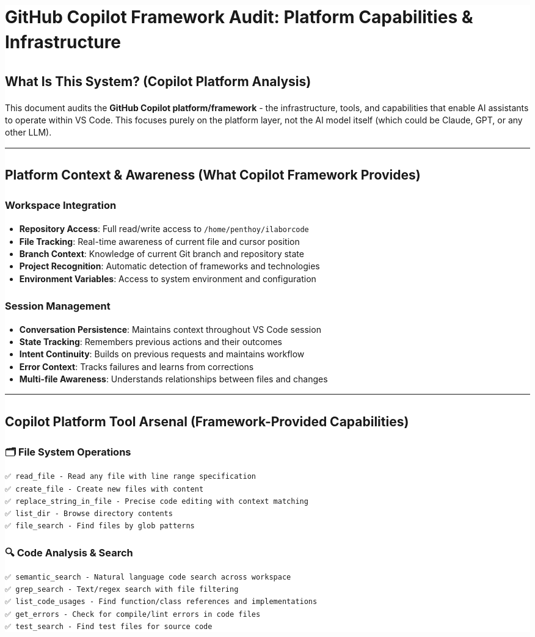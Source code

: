 # GitHub Copilot Framework Audit: Platform Capabilities & Infrastructure

## What Is This System? (Copilot Platform Analysis)

This document audits the **GitHub Copilot platform/framework** - the infrastructure, tools, and capabilities that enable AI assistants to operate within VS Code. This focuses purely on the platform layer, not the AI model itself (which could be Claude, GPT, or any other LLM).

---

## Platform Context & Awareness (What Copilot Framework Provides)

### **Workspace Integration**
- **Repository Access**: Full read/write access to `/home/penthoy/ilaborcode`
- **File Tracking**: Real-time awareness of current file and cursor position
- **Branch Context**: Knowledge of current Git branch and repository state
- **Project Recognition**: Automatic detection of frameworks and technologies
- **Environment Variables**: Access to system environment and configuration

### **Session Management**
- **Conversation Persistence**: Maintains context throughout VS Code session
- **State Tracking**: Remembers previous actions and their outcomes
- **Intent Continuity**: Builds on previous requests and maintains workflow
- **Error Context**: Tracks failures and learns from corrections
- **Multi-file Awareness**: Understands relationships between files and changes

---

## Copilot Platform Tool Arsenal (Framework-Provided Capabilities)

### **🗂️ File System Operations**
```
✅ read_file - Read any file with line range specification
✅ create_file - Create new files with content
✅ replace_string_in_file - Precise code editing with context matching
✅ list_dir - Browse directory contents
✅ file_search - Find files by glob patterns
```

### **🔍 Code Analysis & Search**
```
✅ semantic_search - Natural language code search across workspace
✅ grep_search - Text/regex search with file filtering
✅ list_code_usages - Find function/class references and implementations
✅ get_errors - Check for compile/lint errors in code files
✅ test_search - Find test files for source code
```
